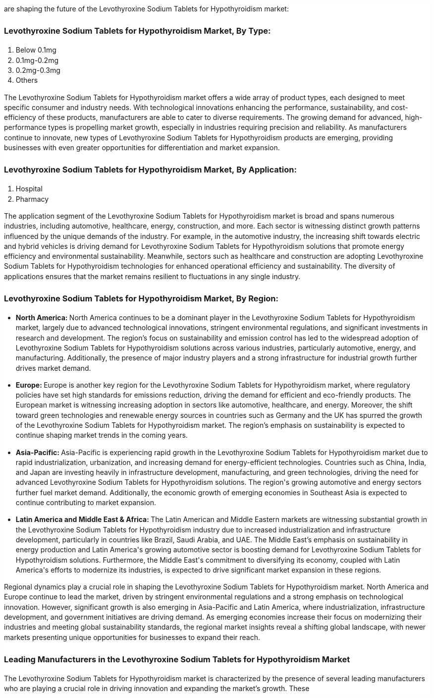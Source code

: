 are shaping the future of the Levothyroxine Sodium Tablets for Hypothyroidism market:</p><h3><strong>Levothyroxine Sodium Tablets for Hypothyroidism Market, By Type:<br /></strong></h3><ol><li>Below 0.1mg<li> 0.1mg-0.2mg<li> 0.2mg-0.3mg<li> Others</li></ol><p>The Levothyroxine Sodium Tablets for Hypothyroidism market offers a wide array of product types, each designed to meet specific consumer and industry needs. With technological innovations enhancing the performance, sustainability, and cost-efficiency of these products, manufacturers are able to cater to diverse requirements. The growing demand for advanced, high-performance types is propelling market growth, especially in industries requiring precision and reliability. As manufacturers continue to innovate, new types of Levothyroxine Sodium Tablets for Hypothyroidism products are emerging, providing businesses with even greater opportunities for differentiation and market expansion.</p><h3>Levothyroxine Sodium Tablets for Hypothyroidism Market,&nbsp;By Application:</h3><ol><li>Hospital<li> Pharmacy</li></ol><p>The application segment of the Levothyroxine Sodium Tablets for Hypothyroidism market is broad and spans numerous industries, including automotive, healthcare, energy, construction, and more. Each sector is witnessing distinct growth patterns influenced by the unique demands of the industry. For example, in the automotive industry, the increasing shift towards electric and hybrid vehicles is driving demand for Levothyroxine Sodium Tablets for Hypothyroidism solutions that promote energy efficiency and environmental sustainability. Meanwhile, sectors such as healthcare and construction are adopting Levothyroxine Sodium Tablets for Hypothyroidism technologies for enhanced operational efficiency and sustainability. The diversity of applications ensures that the market remains resilient to fluctuations in any single industry.</p><h3>Levothyroxine Sodium Tablets for Hypothyroidism Market, By Region:</h3><ul><li><p><strong>North America:&nbsp;</strong>North America continues to be a dominant player in the Levothyroxine Sodium Tablets for Hypothyroidism market, largely due to advanced technological innovations, stringent environmental regulations, and significant investments in research and development. The region&rsquo;s focus on sustainability and emission control has led to the widespread adoption of Levothyroxine Sodium Tablets for Hypothyroidism solutions across various industries, particularly automotive, energy, and manufacturing. Additionally, the presence of major industry players and a strong infrastructure for industrial growth further drives market demand.</p></li><li><p><strong><strong>Europe:&nbsp;</strong></strong>Europe is another key region for the Levothyroxine Sodium Tablets for Hypothyroidism market, where regulatory policies have set high standards for emissions reduction, driving the demand for efficient and eco-friendly products. The European market is witnessing increasing adoption in sectors like automotive, healthcare, and energy. Moreover, the shift toward green technologies and renewable energy sources in countries such as Germany and the UK has spurred the growth of the Levothyroxine Sodium Tablets for Hypothyroidism market. The region&rsquo;s emphasis on sustainability is expected to continue shaping market trends in the coming years.</p></li><li><p><strong><strong>Asia-Pacific:&nbsp;</strong></strong>Asia-Pacific is experiencing rapid growth in the Levothyroxine Sodium Tablets for Hypothyroidism market due to rapid industrialization, urbanization, and increasing demand for energy-efficient technologies. Countries such as China, India, and Japan are investing heavily in infrastructure development, manufacturing, and green technologies, driving the need for advanced Levothyroxine Sodium Tablets for Hypothyroidism solutions. The region's growing automotive and energy sectors further fuel market demand. Additionally, the economic growth of emerging economies in Southeast Asia is expected to continue contributing to market expansion.</p></li><li><p><strong><strong>Latin America and Middle East &amp; Africa:&nbsp;</strong></strong>The Latin American and Middle Eastern markets are witnessing substantial growth in the Levothyroxine Sodium Tablets for Hypothyroidism industry due to increased industrialization and infrastructure development, particularly in countries like Brazil, Saudi Arabia, and UAE. The Middle East&rsquo;s emphasis on sustainability in energy production and Latin America's growing automotive sector is boosting demand for Levothyroxine Sodium Tablets for Hypothyroidism solutions. Furthermore, the Middle East's commitment to diversifying its economy, coupled with Latin America's efforts to modernize its industries, is expected to drive significant market expansion in these regions.</p></li></ul><p>Regional dynamics play a crucial role in shaping the Levothyroxine Sodium Tablets for Hypothyroidism market. North America and Europe continue to lead the market, driven by stringent environmental regulations and a strong emphasis on technological innovation. However, significant growth is also emerging in Asia-Pacific and Latin America, where industrialization, infrastructure development, and government initiatives are driving demand. As emerging economies increase their focus on modernizing their industries and meeting global sustainability standards, the regional market insights reveal a shifting global landscape, with newer markets presenting unique opportunities for businesses to expand their reach.</p><h3><strong>Leading Manufacturers in the Levothyroxine Sodium Tablets for Hypothyroidism Market</strong></h3><p>The Levothyroxine Sodium Tablets for Hypothyroidism market is characterized by the presence of several leading manufacturers who are playing a crucial role in driving innovation and expanding the market&rsquo;s growth. These